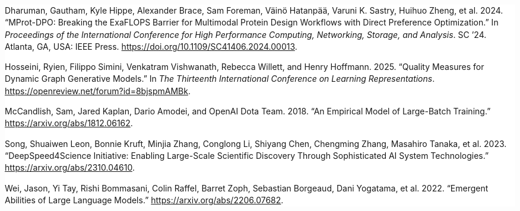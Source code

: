 Dharuman, Gautham, Kyle Hippe, Alexander Brace, Sam Foreman, Väinö
Hatanpää, Varuni K. Sastry, Huihuo Zheng, et al. 2024. “MProt-DPO:
Breaking the ExaFLOPS Barrier for Multimodal Protein Design Workflows
with Direct Preference Optimization.” In *Proceedings of the
International Conference for High Performance Computing, Networking,
Storage, and Analysis*. SC ’24. Atlanta, GA, USA: IEEE Press.
<https://doi.org/10.1109/SC41406.2024.00013>.

</div>

<div id="ref-hosseini2025quality" class="csl-entry">

Hosseini, Ryien, Filippo Simini, Venkatram Vishwanath, Rebecca Willett,
and Henry Hoffmann. 2025. “Quality Measures for Dynamic Graph Generative
Models.” In *The Thirteenth International Conference on Learning
Representations*. <https://openreview.net/forum?id=8bjspmAMBk>.

</div>

<div id="ref-mccandlish2018empiricalmodellargebatchtraining"
class="csl-entry">

McCandlish, Sam, Jared Kaplan, Dario Amodei, and OpenAI Dota Team. 2018.
“An Empirical Model of Large-Batch Training.”
<https://arxiv.org/abs/1812.06162>.

</div>

<div id="ref-song2023ds4sci" class="csl-entry">

Song, Shuaiwen Leon, Bonnie Kruft, Minjia Zhang, Conglong Li, Shiyang
Chen, Chengming Zhang, Masahiro Tanaka, et al. 2023. “DeepSpeed4Science
Initiative: Enabling Large-Scale Scientific Discovery Through
Sophisticated AI System Technologies.”
<https://arxiv.org/abs/2310.04610>.

</div>

<div id="ref-wei2022emergentabilitieslargelanguage" class="csl-entry">

Wei, Jason, Yi Tay, Rishi Bommasani, Colin Raffel, Barret Zoph,
Sebastian Borgeaud, Dani Yogatama, et al. 2022. “Emergent Abilities of
Large Language Models.” <https://arxiv.org/abs/2206.07682>.

</div>

</div>

[^1]:

    🏆 [Aurora Supercomputer Ranks Fastest for
    AI](https://www.intel.com/content/www/us/en/newsroom/news/intel-powered-aurora-supercomputer-breaks-exascale-barrier.html)

[^2]: **Sam Foreman** (co-lead), Varuni Sastry, Marieme Ngom, …

[^3]:

    [argonne-lcf/Megatron-DeepSpeed](https://github.com/argonne-lcf/Megatron-DeepSpeed)

[^4]:

    *Very much a WIP*

[^5]: Implemented by Marieme Ngom

[^6]: (Dharuman et al. 2024)
